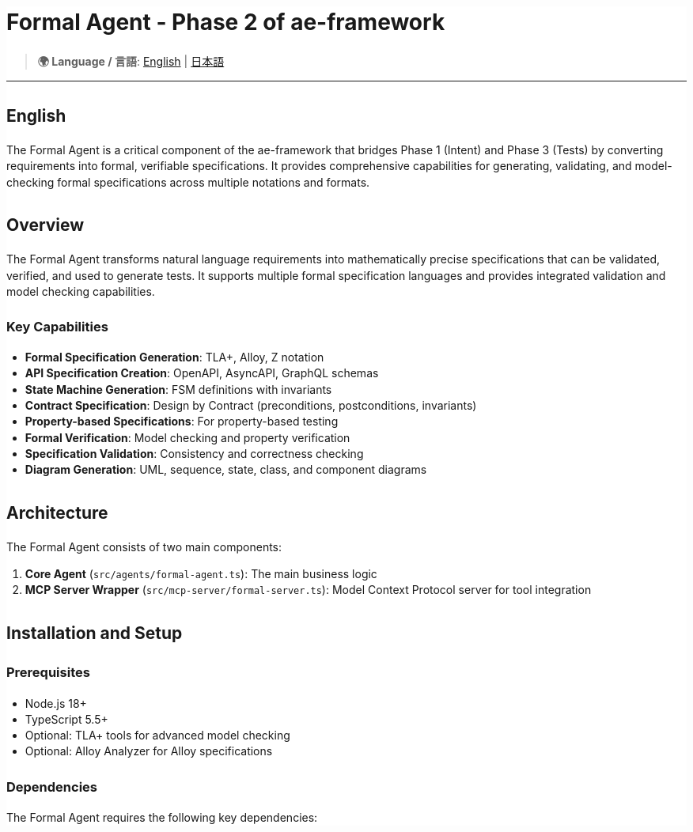# Formal Agent - Phase 2 of ae-framework

> **🌍 Language / 言語**: [English](#english) | [日本語](#japanese)

---

## English

The Formal Agent is a critical component of the ae-framework that bridges Phase 1 (Intent) and Phase 3 (Tests) by converting requirements into formal, verifiable specifications. It provides comprehensive capabilities for generating, validating, and model-checking formal specifications across multiple notations and formats.

## Overview

The Formal Agent transforms natural language requirements into mathematically precise specifications that can be validated, verified, and used to generate tests. It supports multiple formal specification languages and provides integrated validation and model checking capabilities.

### Key Capabilities

- **Formal Specification Generation**: TLA+, Alloy, Z notation
- **API Specification Creation**: OpenAPI, AsyncAPI, GraphQL schemas
- **State Machine Generation**: FSM definitions with invariants
- **Contract Specification**: Design by Contract (preconditions, postconditions, invariants)
- **Property-based Specifications**: For property-based testing
- **Formal Verification**: Model checking and property verification
- **Specification Validation**: Consistency and correctness checking
- **Diagram Generation**: UML, sequence, state, class, and component diagrams

## Architecture

The Formal Agent consists of two main components:

1. **Core Agent** (`src/agents/formal-agent.ts`): The main business logic
2. **MCP Server Wrapper** (`src/mcp-server/formal-server.ts`): Model Context Protocol server for tool integration

## Installation and Setup

### Prerequisites

- Node.js 18+
- TypeScript 5.5+
- Optional: TLA+ tools for advanced model checking
- Optional: Alloy Analyzer for Alloy specifications

### Dependencies

The Formal Agent requires the following key dependencies:

